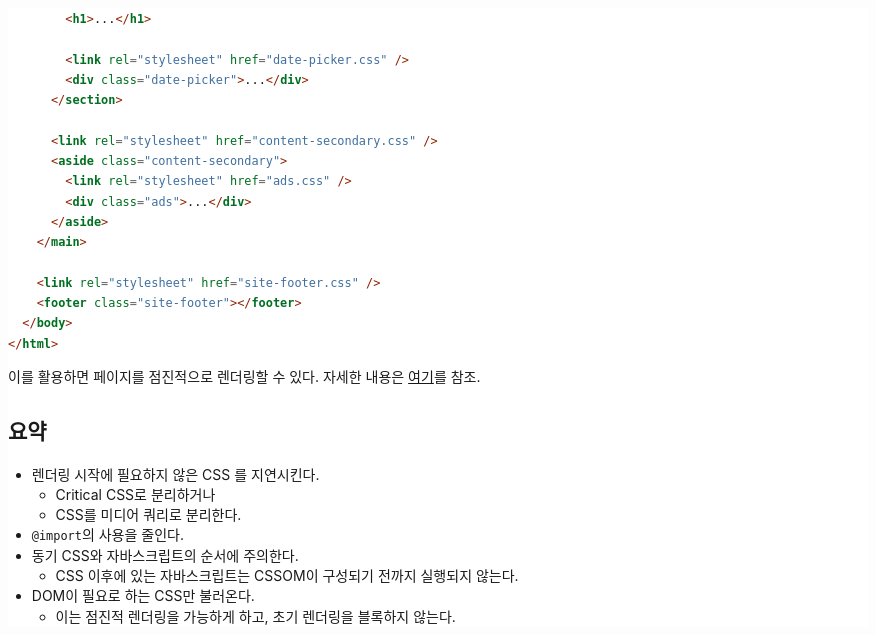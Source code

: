 ```html
        <h1>...</h1>

        <link rel="stylesheet" href="date-picker.css" />
        <div class="date-picker">...</div>
      </section>

      <link rel="stylesheet" href="content-secondary.css" />
      <aside class="content-secondary">
        <link rel="stylesheet" href="ads.css" />
        <div class="ads">...</div>
      </aside>
    </main>

    <link rel="stylesheet" href="site-footer.css" />
    <footer class="site-footer"></footer>
  </body>
</html>
```

이를 활용하면 페이지를 점진적으로 렌더링할 수 있다. 자세한 내용은 [여기](https://jakearchibald.com/2016/link-in-body/)를 참조.

## 요약

- 렌더링 시작에 필요하지 않은 CSS 를 지연시킨다.
  - Critical CSS로 분리하거나
  - CSS를 미디어 쿼리로 분리한다.
- `@import`의 사용을 줄인다.
- 동기 CSS와 자바스크립트의 순서에 주의한다.
  - CSS 이후에 있는 자바스크립트는 CSSOM이 구성되기 전까지 실행되지 않는다.
- DOM이 필요로 하는 CSS만 불러온다.
  - 이는 점진적 렌더링을 가능하게 하고, 초기 렌더링을 블록하지 않는다.

